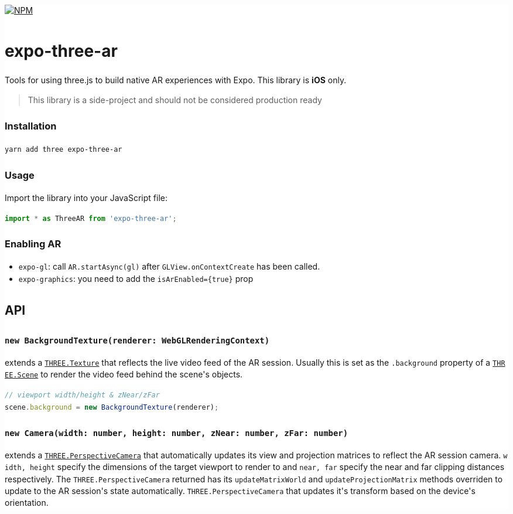 [![NPM](https://nodei.co/npm/expo-three-ar.png)](https://nodei.co/npm/expo-three-ar/)

# expo-three-ar

Tools for using three.js to build native AR experiences with Expo. This library is **iOS** only.

> This library is a side-project and should not be considered production ready

### Installation

```bash
yarn add three expo-three-ar
```

### Usage

Import the library into your JavaScript file:

```js
import * as ThreeAR from 'expo-three-ar';
```

### Enabling AR

- `expo-gl`: call `AR.startAsync(gl)` after `GLView.onContextCreate` has been called.
- `expo-graphics`: you need to add the `isArEnabled={true}` prop

## API

### `new BackgroundTexture(renderer: WebGLRenderingContext)`

extends a [`THREE.Texture`](https://threejs.org/docs/#api/textures/Texture) that
reflects the live video feed of the AR session. Usually this is set as the
`.background` property of a
[`THREE.Scene`](https://threejs.org/docs/#api/scenes/Scene) to render the video
feed behind the scene's objects.

```js
// viewport width/height & zNear/zFar
scene.background = new BackgroundTexture(renderer);
```

### `new Camera(width: number, height: number, zNear: number, zFar: number)`

extends a [`THREE.PerspectiveCamera`](https://threejs.org/docs/#api/cameras/PerspectiveCamera)
that automatically updates its view and projection matrices to reflect the AR
session camera. `width, height` specify the dimensions of the target viewport to
render to and `near, far` specify the near and far clipping distances
respectively. The `THREE.PerspectiveCamera` returned has its `updateMatrixWorld`
and `updateProjectionMatrix` methods overriden to update to the AR session's
state automatically.
`THREE.PerspectiveCamera` that updates it's transform based on the device's orientation.
